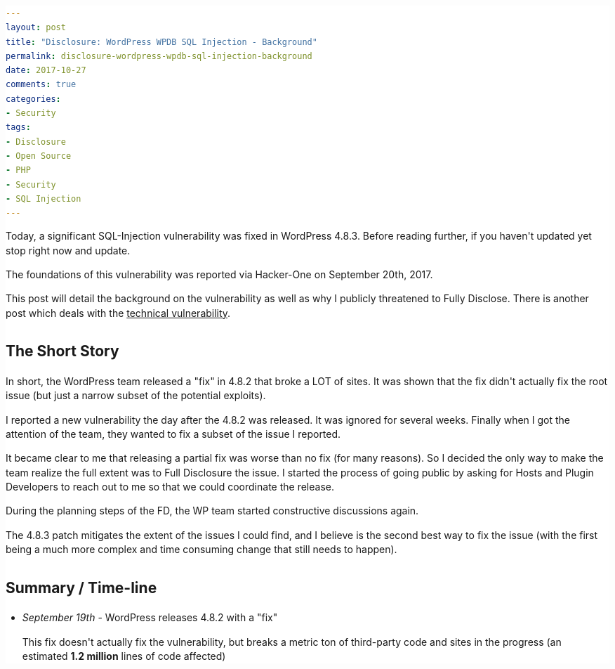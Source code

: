 ```yaml
---
layout: post
title: "Disclosure: WordPress WPDB SQL Injection - Background"
permalink: disclosure-wordpress-wpdb-sql-injection-background
date: 2017-10-27
comments: true
categories:
- Security
tags:
- Disclosure
- Open Source
- PHP
- Security
- SQL Injection
---
```


Today, a significant SQL-Injection vulnerability was fixed in WordPress 4.8.3. Before reading further, if you haven't updated yet stop right now and update.

The foundations of this vulnerability was reported via Hacker-One on September 20th, 2017.

This post will detail the background on the vulnerability as well as why I publicly threatened to Fully Disclose. There is another post which deals with the [technical vulnerability](/2017/10/disclosure-wordpress-wpdb-sql-injection-technical.html). 




## The Short Story

In short, the WordPress team released a "fix" in 4.8.2 that broke a LOT of sites. It was shown that the fix didn't actually fix the root issue (but just a narrow subset of the potential exploits).

I reported a new vulnerability the day after the 4.8.2 was released. It was ignored for several weeks. Finally when I got the attention of the team, they wanted to fix a subset of the issue I reported.

It became clear to me that releasing a partial fix was worse than no fix (for many reasons). So I decided the only way to make the team realize the full extent was to Full Disclosure the issue. I started the process of going public by asking for Hosts and Plugin Developers to reach out to me so that we could coordinate the release.

During the planning steps of the FD, the WP team started constructive discussions again. 

The 4.8.3 patch mitigates the extent of the issues I could find, and I believe is the second best way to fix the issue (with the first being a much more complex and time consuming change that still needs to happen).

## Summary / Time-line

 * *September 19th* - WordPress releases 4.8.2 with a "fix"

    This fix doesn't actually fix the vulnerability, but breaks a metric ton of third-party code and sites in the progress (an estimated **1.2 million** lines of code affected)
